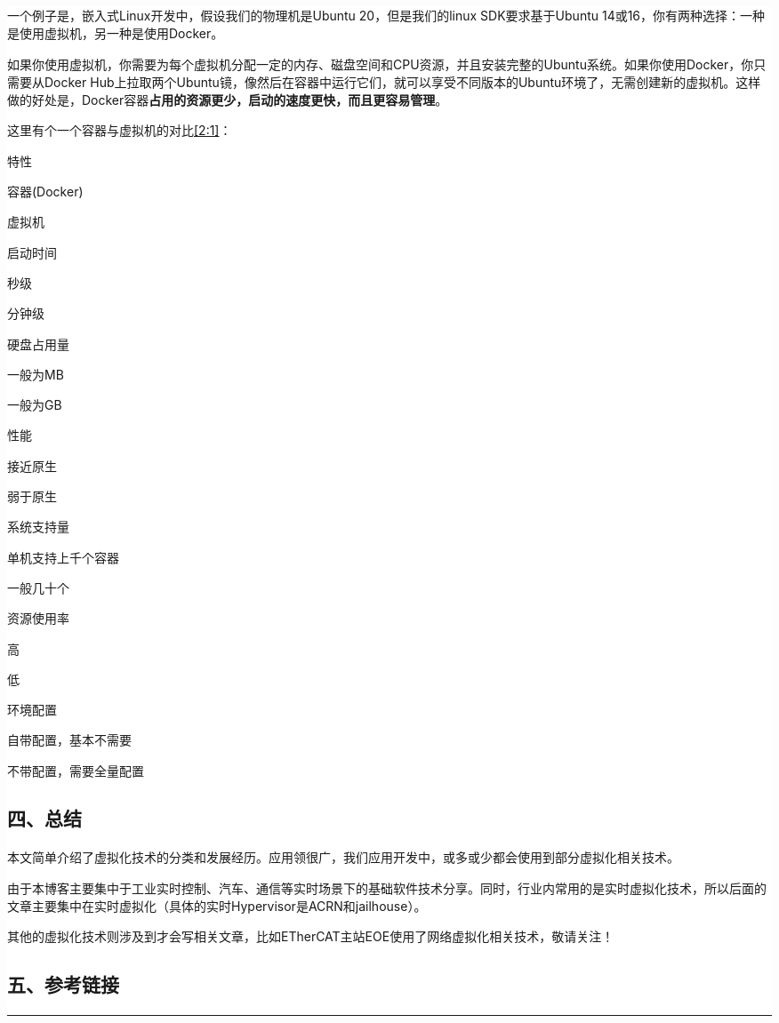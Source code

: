 一个例子是，嵌入式Linux开发中，假设我们的物理机是Ubuntu 20，但是我们的linux SDK要求基于Ubuntu 14或16，你有两种选择：一种是使用虚拟机，另一种是使用Docker。

如果你使用虚拟机，你需要为每个虚拟机分配一定的内存、磁盘空间和CPU资源，并且安装完整的Ubuntu系统。如果你使用Docker，你只需要从Docker Hub上拉取两个Ubuntu镜，像然后在容器中运行它们，就可以享受不同版本的Ubuntu环境了，无需创建新的虚拟机。这样做的好处是，Docker容器**占用的资源更少，启动的速度更快，而且更容易管理**。

这里有个一个容器与虚拟机的对比[\[2:1\]](#fn2)：

特性

容器(Docker)

虚拟机

启动时间

秒级

分钟级

硬盘占用量

一般为MB

一般为GB

性能

接近原生

弱于原生

系统支持量

单机支持上千个容器

一般几十个

资源使用率

高

低

环境配置

自带配置，基本不需要

不带配置，需要全量配置

四、总结
----

本文简单介绍了虚拟化技术的分类和发展经历。应用领很广，我们应用开发中，或多或少都会使用到部分虚拟化相关技术。

由于本博客主要集中于工业实时控制、汽车、通信等实时场景下的基础软件技术分享。同时，行业内常用的是实时虚拟化技术，所以后面的文章主要集中在实时虚拟化（具体的实时Hypervisor是ACRN和jailhouse）。

其他的虚拟化技术则涉及到才会写相关文章，比如ETherCAT主站EOE使用了网络虚拟化相关技术，敬请关注！

五、参考链接
------

* * *
